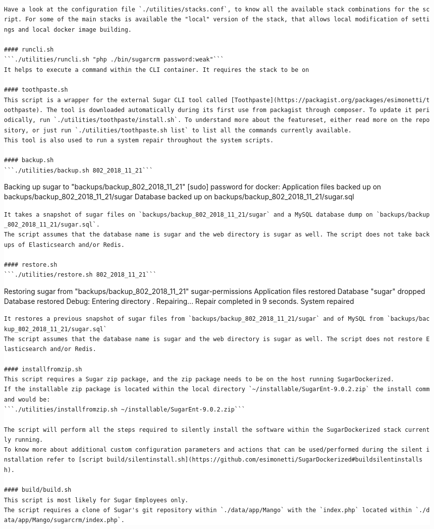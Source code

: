 ```
Have a look at the configuration file `./utilities/stacks.conf`, to know all the available stack combinations for the script. For some of the main stacks is available the "local" version of the stack, that allows local modification of settings and local docker image building.

#### runcli.sh
```./utilities/runcli.sh "php ./bin/sugarcrm password:weak"```
It helps to execute a command within the CLI container. It requires the stack to be on

#### toothpaste.sh
This script is a wrapper for the external Sugar CLI tool called [Toothpaste](https://packagist.org/packages/esimonetti/toothpaste). The tool is downloaded automatically during its first use from packagist through composer. To update it periodically, run `./utilities/toothpaste/install.sh`. To understand more about the featureset, either read more on the repository, or just run `./utilities/toothpaste.sh list` to list all the commands currently available.
This tool is also used to run a system repair throughout the system scripts.

#### backup.sh
```./utilities/backup.sh 802_2018_11_21```
```
Backing up sugar to "backups/backup_802_2018_11_21"
[sudo] password for docker: 
Application files backed up on backups/backup_802_2018_11_21/sugar
Database backed up on backups/backup_802_2018_11_21/sugar.sql
```
It takes a snapshot of sugar files on `backups/backup_802_2018_11_21/sugar` and a MySQL database dump on `backups/backup_802_2018_11_21/sugar.sql`.
The script assumes that the database name is sugar and the web directory is sugar as well. The script does not take backups of Elasticsearch and/or Redis.

#### restore.sh
```./utilities/restore.sh 802_2018_11_21```
```
Restoring sugar from "backups/backup_802_2018_11_21"
sugar-permissions
Application files restored
Database "sugar" dropped
Database restored
Debug: Entering directory .
Repairing...
Repair completed in 9 seconds.
System repaired
```
It restores a previous snapshot of sugar files from `backups/backup_802_2018_11_21/sugar` and of MySQL from `backups/backup_802_2018_11_21/sugar.sql`
The script assumes that the database name is sugar and the web directory is sugar as well. The script does not restore Elasticsearch and/or Redis.

#### installfromzip.sh
This script requires a Sugar zip package, and the zip package needs to be on the host running SugarDockerized.
If the installable zip package is located within the local directory `~/installable/SugarEnt-9.0.2.zip` the install command would be:
```./utilities/installfromzip.sh ~/installable/SugarEnt-9.0.2.zip```

The script will perform all the steps required to silently install the software within the SugarDockerized stack currently running.
To know more about additional custom configuration parameters and actions that can be used/performed during the silent installation refer to [script build/silentinstall.sh](https://github.com/esimonetti/SugarDockerized#buildsilentinstallsh).

#### build/build.sh
This script is most likely for Sugar Employees only.
The script requires a clone of Sugar's git repository within `./data/app/Mango` with the `index.php` located within `./data/app/Mango/sugarcrm/index.php`.
```